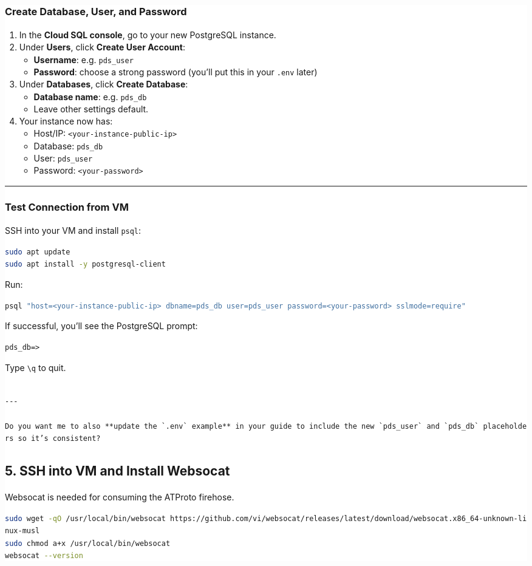 
### Create Database, User, and Password

1. In the **Cloud SQL console**, go to your new PostgreSQL instance.
2. Under **Users**, click **Create User Account**:
   - **Username**: e.g. `pds_user`
   - **Password**: choose a strong password (you’ll put this in your `.env` later)
3. Under **Databases**, click **Create Database**:
   - **Database name**: e.g. `pds_db`
   - Leave other settings default.
4. Your instance now has:
   - Host/IP: `<your-instance-public-ip>`
   - Database: `pds_db`
   - User: `pds_user`
   - Password: `<your-password>`

---

### Test Connection from VM

SSH into your VM and install `psql`:

```bash
sudo apt update
sudo apt install -y postgresql-client
```

Run:

```bash
psql "host=<your-instance-public-ip> dbname=pds_db user=pds_user password=<your-password> sslmode=require"
```

If successful, you’ll see the PostgreSQL prompt:

```
pds_db=>
```

Type `\q` to quit.

```

---

Do you want me to also **update the `.env` example** in your guide to include the new `pds_user` and `pds_db` placeholders so it’s consistent?
```

## 5. SSH into VM and Install Websocat

Websocat is needed for consuming the ATProto firehose.

```bash
sudo wget -qO /usr/local/bin/websocat https://github.com/vi/websocat/releases/latest/download/websocat.x86_64-unknown-linux-musl
sudo chmod a+x /usr/local/bin/websocat
websocat --version
```
